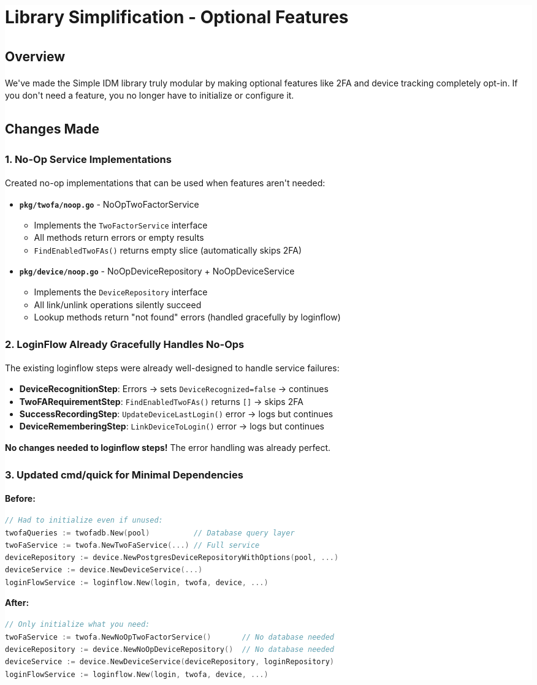 # Library Simplification - Optional Features

## Overview

We've made the Simple IDM library truly modular by making optional features like 2FA and device tracking completely opt-in. If you don't need a feature, you no longer have to initialize or configure it.

## Changes Made

### 1. **No-Op Service Implementations**

Created no-op implementations that can be used when features aren't needed:

- **`pkg/twofa/noop.go`** - NoOpTwoFactorService
  - Implements the `TwoFactorService` interface
  - All methods return errors or empty results
  - `FindEnabledTwoFAs()` returns empty slice (automatically skips 2FA)

- **`pkg/device/noop.go`** - NoOpDeviceRepository + NoOpDeviceService
  - Implements the `DeviceRepository` interface
  - All link/unlink operations silently succeed
  - Lookup methods return "not found" errors (handled gracefully by loginflow)

### 2. **LoginFlow Already Gracefully Handles No-Ops**

The existing loginflow steps were already well-designed to handle service failures:

- **DeviceRecognitionStep**: Errors → sets `DeviceRecognized=false` → continues
- **TwoFARequirementStep**: `FindEnabledTwoFAs()` returns `[]` → skips 2FA
- **SuccessRecordingStep**: `UpdateDeviceLastLogin()` error → logs but continues
- **DeviceRememberingStep**: `LinkDeviceToLogin()` error → logs but continues

**No changes needed to loginflow steps!** The error handling was already perfect.

### 3. **Updated cmd/quick for Minimal Dependencies**

**Before:**
```go
// Had to initialize even if unused:
twofaQueries := twofadb.New(pool)          // Database query layer
twoFaService := twofa.NewTwoFaService(...) // Full service
deviceRepository := device.NewPostgresDeviceRepositoryWithOptions(pool, ...)
deviceService := device.NewDeviceService(...)
loginFlowService := loginflow.New(login, twofa, device, ...)
```

**After:**
```go
// Only initialize what you need:
twoFaService := twofa.NewNoOpTwoFactorService()       // No database needed
deviceRepository := device.NewNoOpDeviceRepository()  // No database needed
deviceService := device.NewDeviceService(deviceRepository, loginRepository)
loginFlowService := loginflow.New(login, twofa, device, ...)
```
